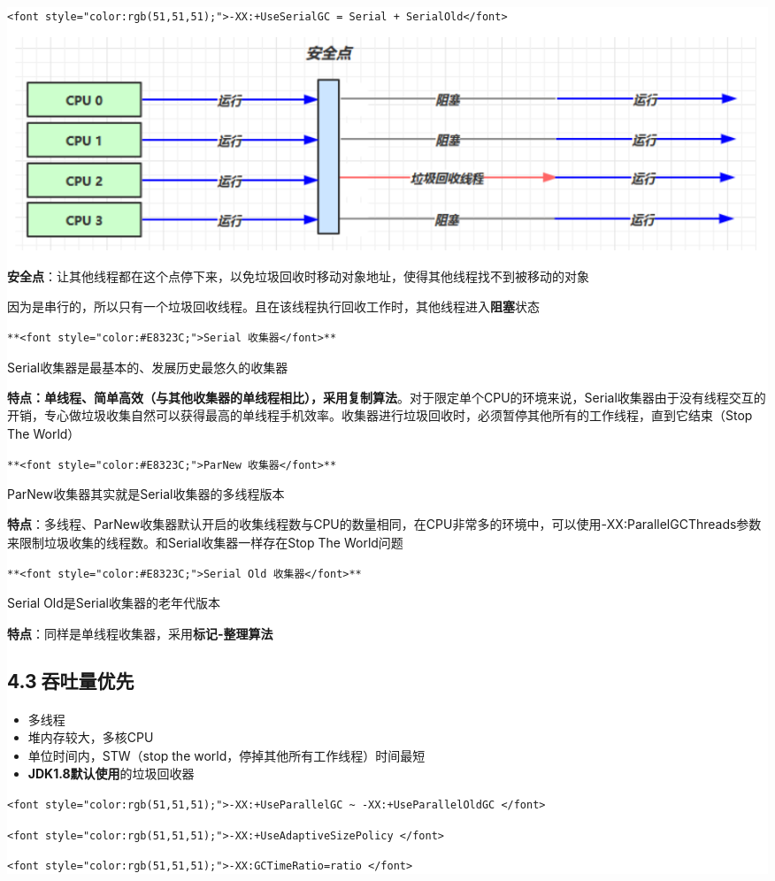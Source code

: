 `<font style="color:rgb(51,51,51);">-XX:+UseSerialGC = Serial + SerialOld</font>`

![](images/439.png)

**安全点**：让其他线程都在这个点停下来，以免垃圾回收时移动对象地址，使得其他线程找不到被移动的对象

因为是串行的，所以只有一个垃圾回收线程。且在该线程执行回收工作时，其他线程进入**阻塞**状态



`**<font style="color:#E8323C;">Serial 收集器</font>**`

Serial收集器是最基本的、发展历史最悠久的收集器

**特点：**单线程、简单高效（与其他收集器的单线程相比），采用**复制算法**。对于限定单个CPU的环境来说，Serial收集器由于没有线程交互的开销，专心做垃圾收集自然可以获得最高的单线程手机效率。收集器进行垃圾回收时，必须暂停其他所有的工作线程，直到它结束（Stop The World）



`**<font style="color:#E8323C;">ParNew 收集器</font>**`

ParNew收集器其实就是Serial收集器的多线程版本

**特点**：多线程、ParNew收集器默认开启的收集线程数与CPU的数量相同，在CPU非常多的环境中，可以使用-XX:ParallelGCThreads参数来限制垃圾收集的线程数。和Serial收集器一样存在Stop The World问题



`**<font style="color:#E8323C;">Serial Old 收集器</font>**`

Serial Old是Serial收集器的老年代版本

**特点**：同样是单线程收集器，采用**标记-整理算法**



## 4.3 吞吐量优先
+ 多线程
+ 堆内存较大，多核CPU
+ 单位时间内，STW（stop the world，停掉其他所有工作线程）时间最短
+ **JDK1.8默认使用**的垃圾回收器

`<font style="color:rgb(51,51,51);">-XX:+UseParallelGC ~ -XX:+UseParallelOldGC </font>`

`<font style="color:rgb(51,51,51);">-XX:+UseAdaptiveSizePolicy </font>`

`<font style="color:rgb(51,51,51);">-XX:GCTimeRatio=ratio </font>`
